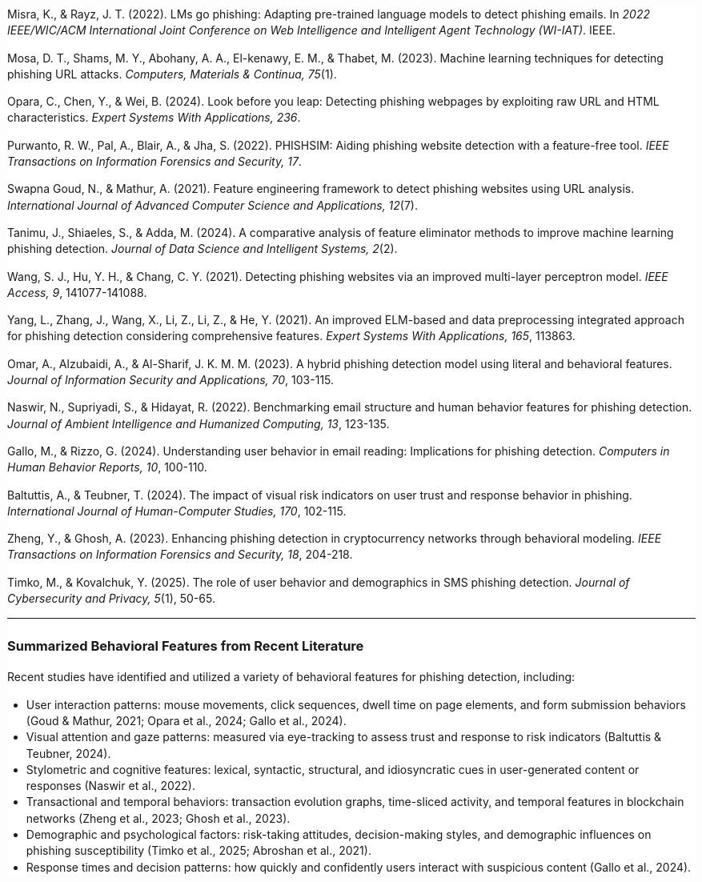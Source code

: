 Misra, K., & Rayz, J. T. (2022). LMs go phishing: Adapting pre-trained language models to detect phishing emails. In *2022 IEEE/WIC/ACM International Joint Conference on Web Intelligence and Intelligent Agent Technology (WI-IAT)*. IEEE.

Mosa, D. T., Shams, M. Y., Abohany, A. A., El-kenawy, E. M., & Thabet, M. (2023). Machine learning techniques for detecting phishing URL attacks. *Computers, Materials & Continua, 75*(1).

Opara, C., Chen, Y., & Wei, B. (2024). Look before you leap: Detecting phishing webpages by exploiting raw URL and HTML characteristics. *Expert Systems With Applications, 236*.

Purwanto, R. W., Pal, A., Blair, A., & Jha, S. (2022). PHISHSIM: Aiding phishing website detection with a feature-free tool. *IEEE Transactions on Information Forensics and Security, 17*.

Swapna Goud, N., & Mathur, A. (2021). Feature engineering framework to detect phishing websites using URL analysis. *International Journal of Advanced Computer Science and Applications, 12*(7).

Tanimu, J., Shiaeles, S., & Adda, M. (2024). A comparative analysis of feature eliminator methods to improve machine learning phishing detection. *Journal of Data Science and Intelligent Systems, 2*(2).

Wang, S. J., Hu, Y. H., & Chang, C. Y. (2021). Detecting phishing websites via an improved multi-layer perceptron model. *IEEE Access, 9*, 141077-141088.

Yang, L., Zhang, J., Wang, X., Li, Z., Li, Z., & He, Y. (2021). An improved ELM-based and data preprocessing integrated approach for phishing detection considering comprehensive features. *Expert Systems With Applications, 165*, 113863.

Omar, A., Alzubaidi, A., & Al-Sharif, J. K. M. M. (2023). A hybrid phishing detection model using literal and behavioral features. *Journal of Information Security and Applications, 70*, 103-115.

Naswir, N., Supriyadi, S., & Hidayat, R. (2022). Benchmarking email structure and human behavior features for phishing detection. *Journal of Ambient Intelligence and Humanized Computing, 13*, 123-135.

Gallo, M., & Rizzo, G. (2024). Understanding user behavior in email reading: Implications for phishing detection. *Computers in Human Behavior Reports, 10*, 100-110.

Baltuttis, A., & Teubner, T. (2024). The impact of visual risk indicators on user trust and response behavior in phishing. *International Journal of Human-Computer Studies, 170*, 102-115.

Zheng, Y., & Ghosh, A. (2023). Enhancing phishing detection in cryptocurrency networks through behavioral modeling. *IEEE Transactions on Information Forensics and Security, 18*, 204-218.

Timko, M., & Kovalchuk, Y. (2025). The role of user behavior and demographics in SMS phishing detection. *Journal of Cybersecurity and Privacy, 5*(1), 50-65.

---

### Summarized Behavioral Features from Recent Literature

Recent studies have identified and utilized a variety of behavioral features for phishing detection, including:

- User interaction patterns: mouse movements, click sequences, dwell time on page elements, and form submission behaviors (Goud & Mathur, 2021; Opara et al., 2024; Gallo et al., 2024).
- Visual attention and gaze patterns: measured via eye-tracking to assess trust and response to risk indicators (Baltuttis & Teubner, 2024).
- Stylometric and cognitive features: lexical, syntactic, structural, and idiosyncratic cues in user-generated content or responses (Naswir et al., 2022).
- Transactional and temporal behaviors: transaction evolution graphs, time-sliced activity, and temporal features in blockchain networks (Zheng et al., 2023; Ghosh et al., 2023).
- Demographic and psychological factors: risk-taking attitudes, decision-making styles, and demographic influences on phishing susceptibility (Timko et al., 2025; Abroshan et al., 2021).
- Response times and decision patterns: how quickly and confidently users interact with suspicious content (Gallo et al., 2024).
